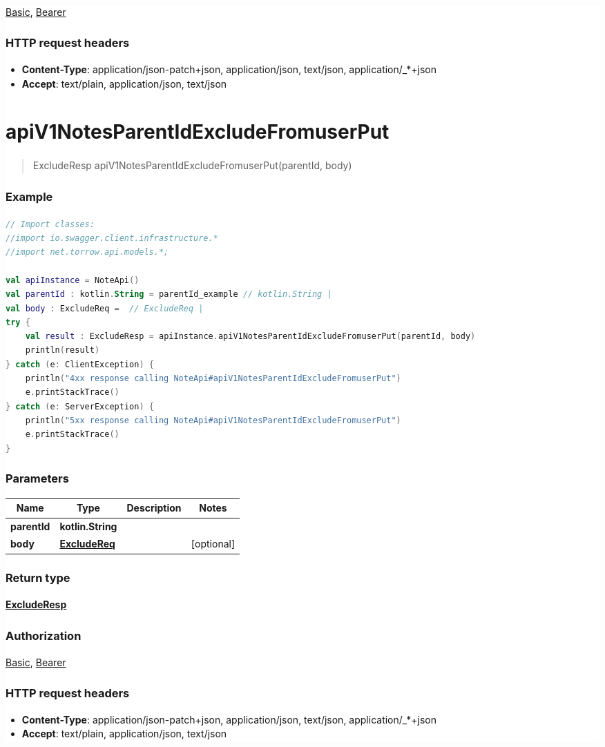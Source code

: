 [Basic](../README.md#Basic), [Bearer](../README.md#Bearer)

### HTTP request headers

 - **Content-Type**: application/json-patch+json, application/json, text/json, application/_*+json
 - **Accept**: text/plain, application/json, text/json

<a name="apiV1NotesParentIdExcludeFromuserPut"></a>
# **apiV1NotesParentIdExcludeFromuserPut**
> ExcludeResp apiV1NotesParentIdExcludeFromuserPut(parentId, body)



### Example
```kotlin
// Import classes:
//import io.swagger.client.infrastructure.*
//import net.torrow.api.models.*;

val apiInstance = NoteApi()
val parentId : kotlin.String = parentId_example // kotlin.String | 
val body : ExcludeReq =  // ExcludeReq | 
try {
    val result : ExcludeResp = apiInstance.apiV1NotesParentIdExcludeFromuserPut(parentId, body)
    println(result)
} catch (e: ClientException) {
    println("4xx response calling NoteApi#apiV1NotesParentIdExcludeFromuserPut")
    e.printStackTrace()
} catch (e: ServerException) {
    println("5xx response calling NoteApi#apiV1NotesParentIdExcludeFromuserPut")
    e.printStackTrace()
}
```

### Parameters

Name | Type | Description  | Notes
------------- | ------------- | ------------- | -------------
 **parentId** | **kotlin.String**|  |
 **body** | [**ExcludeReq**](ExcludeReq.md)|  | [optional]

### Return type

[**ExcludeResp**](ExcludeResp.md)

### Authorization

[Basic](../README.md#Basic), [Bearer](../README.md#Bearer)

### HTTP request headers

 - **Content-Type**: application/json-patch+json, application/json, text/json, application/_*+json
 - **Accept**: text/plain, application/json, text/json
